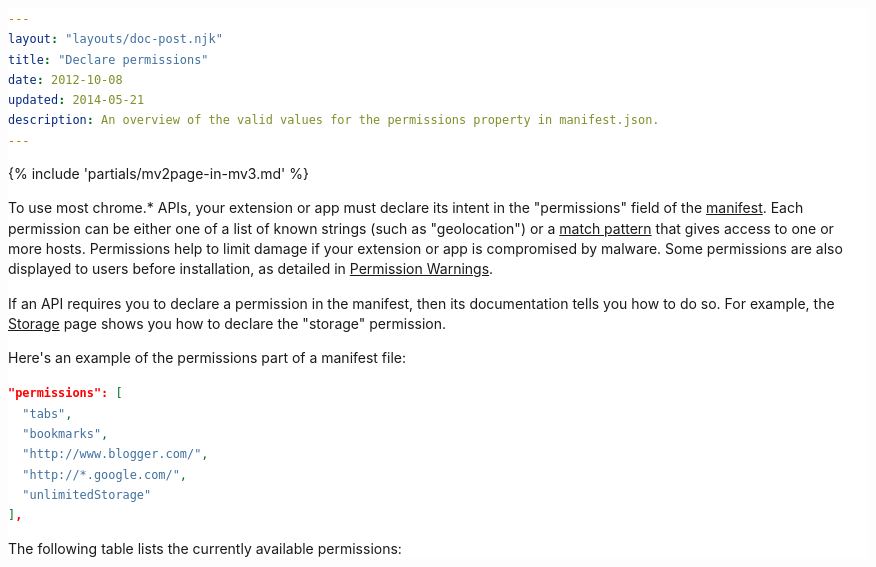 ```yaml
---
layout: "layouts/doc-post.njk"
title: "Declare permissions"
date: 2012-10-08
updated: 2014-05-21
description: An overview of the valid values for the permissions property in manifest.json.
---
```


{% include 'partials/mv2page-in-mv3.md' %}

To use most chrome.\* APIs, your extension or app must declare its intent in the "permissions" field
of the [manifest][1]. Each permission can be either one of a list of known strings (such as
"geolocation") or a [match pattern][2] that gives access to one or more hosts. Permissions help to
limit damage if your extension or app is compromised by malware. Some permissions are also displayed
to users before installation, as detailed in [Permission Warnings][3].

If an API requires you to declare a permission in the manifest, then its documentation tells you how
to do so. For example, the [Storage][4] page shows you how to declare the "storage" permission.

Here's an example of the permissions part of a manifest file:

```json
"permissions": [
  "tabs",
  "bookmarks",
  "http://www.blogger.com/",
  "http://*.google.com/",
  "unlimitedStorage"
],
```

The following table lists the currently available permissions:


[1]: /docs/extensions/mv3/tabs
[2]: /docs/extensions/mv3/match_patterns
[3]: /docs/extensions/mv3/permission_warnings
[4]: /docs/extensions/storage
[5]: /docs/extensions/activeTab
[6]: /docs/extensions/alarms
[7]: /docs/extensions/mv3/background_pages
[8]: /docs/extensions/mv3/event_pages
[9]: http://developers.google.com/chrome/apps/docs/background.html
[10]: /docs/extensions/bookmarks
[11]: /docs/extensions/browsingData
[12]: /docs/extensions/certificateProvider
[13]: /docs/extensions/contentSettings
[14]: /docs/extensions/contextMenus
[15]: /docs/extensions/cookies
[16]: /docs/extensions/debugger
[17]: /docs/extensions/declarativeContent
[18]: /docs/extensions/declarativeNetRequest
[19]: /docs/extensions/declarativeNetRequest
[20]: /docs/extensions/declarativeWebRequest
[21]: /docs/extensions/desktopCapture
[22]: /docs/extensions/displaySource
[23]: /docs/extensions/dns
[24]: /docs/extensions/documentScan
[25]: /docs/extensions/downloads
[26]: /docs/extensions/enterprise.deviceAttributes
[27]: /docs/extensions/enterprise.hardwarePlatform
[28]: /docs/extensions/enterprise.networkingAttributes
[29]: /docs/extensions/enterprise.platformKeys
[30]: /docs/extensions/experimental
[31]: /docs/extensions/reference/fileBrowserHandler
[32]: /docs/extensions/fileSystemProvider
[33]: /docs/extensions/fontSettings
[34]: /docs/extensions/gcm
[35]: http://dev.w3.org/geo/api/spec-source.html
[36]: /docs/extensions/history
[37]: /docs/extensions/identity
[38]: /docs/extensions/idle
[39]: /docs/extensions/idltest
[40]: /docs/extensions/login
[41]: /docs/extensions/loginScreenStorage
[42]: /docs/extensions/loginState
[43]: /docs/extensions/management
[44]: /docs/extensions/mv3/messaging#native-messaging
[45]: /docs/extensions/notifications
[46]: /docs/extensions/pageCapture
[47]: /docs/extensions/platformKeys
[48]: /docs/extensions/power
[49]: /docs/extensions/printerProvider
[50]: /docs/extensions/printing
[51]: /docs/extensions/printingMetrics
[52]: /docs/extensions/privacy
[53]: /docs/extensions/processes
[54]: /docs/extensions/proxy
[55]: /docs/extensions/scripting
[56]: /docs/extensions/search
[57]: /docs/extensions/sessions
[58]: /docs/extensions/signedInDevices
[59]: /docs/extensions/storage
[60]: /docs/extensions/system.cpu
[61]: /docs/extensions/system.display
[62]: /docs/extensions/system.memory
[63]: /docs/extensions/system.storage
[64]: /docs/extensions/tabCapture
[65]: /docs/extensions/tabGroups
[66]: /docs/extensions/tabs#type-Tab
[67]: /docs/extensions/tabs
[68]: /docs/extensions/windows
[69]: /docs/extensions/topSites
[70]: /docs/extensions/tts
[71]: /docs/extensions/reference/ttsEngine
[72]: http://crbug.com/58985
[73]: /docs/extensions/vpnProvider
[74]: /docs/extensions/wallpaper
[75]: /docs/extensions/webNavigation
[76]: /docs/extensions/webRequest
[77]: /docs/extensions/webRequest